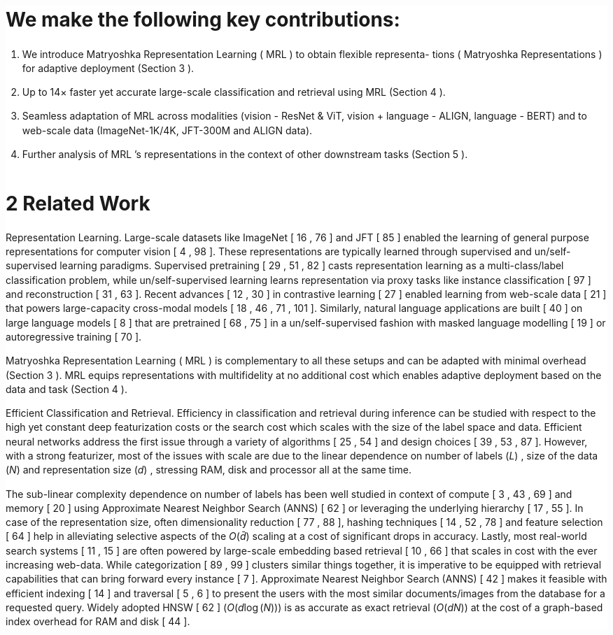 # We make the following key contributions:  

1.  We introduce Matryoshka Representation Learning  ( MRL ) to obtain flexible representa- tions ( Matryoshka Representations ) for adaptive deployment (Section  3 ).

 2. Up to  $14\times$   faster yet accurate large-scale classification and retrieval using  MRL  (Section  4 ).

 3.  Seamless adaptation of  MRL  across modalities (vision - ResNet & ViT, vision  $+$   language - ALIGN, language - BERT) and to web-scale data (ImageNet-1K/4K, JFT-300M and ALIGN data).

 4. Further analysis of  MRL ’s representations in the context of other downstream tasks (Section  5 ).  

# 2 Related Work  

Representation Learning. Large-scale datasets like ImageNet [ 16 ,  76 ] and JFT [ 85 ] enabled the learning of general purpose representations for computer vision [ 4 ,  98 ]. These representations are typically learned through supervised and un/self-supervised learning paradigms. Supervised pretraining [ 29 ,  51 ,  82 ] casts representation learning as a multi-class/label classification problem, while un/self-supervised learning learns representation via proxy tasks like instance classification [ 97 ] and reconstruction [ 31 ,  63 ]. Recent advances [ 12 ,  30 ] in contrastive learning [ 27 ] enabled learning from web-scale data [ 21 ] that powers large-capacity cross-modal models [ 18 ,  46 ,  71 ,  101 ]. Similarly, natural language applications are built [ 40 ] on large language models [ 8 ] that are pretrained [ 68 ,  75 ] in a un/self-supervised fashion with masked language modelling [ 19 ] or autoregressive training [ 70 ].  

Matryoshka Representation Learning  ( MRL ) is complementary to all these setups and can be adapted with minimal overhead (Section  3 ).  MRL  equips representations with multifidelity at no additional cost which enables adaptive deployment based on the data and task (Section  4 ).  

Efficient Classification and Retrieval. Efficiency in classification and retrieval during inference can be studied with respect to the high yet constant deep featurization costs or the search cost which scales with the size of the label space and data. Efficient neural networks address the first issue through a variety of algorithms [ 25 ,  54 ] and design choices [ 39 ,  53 ,  87 ]. However, with a strong featurizer, most of the issues with scale are due to the linear dependence on number of labels   $(L)$  , size of the data   $(N)$   and representation size   $(d)$  , stressing RAM, disk and processor all at the same time.  

The sub-linear complexity dependence on number of labels has been well studied in context of compute [ 3 ,  43 ,  69 ] and memory [ 20 ] using Approximate Nearest Neighbor Search (ANNS) [ 62 ] or leveraging the underlying hierarchy [ 17 ,  55 ]. In case of the representation size, often dimensionality reduction [ 77 ,  88 ], hashing techniques [ 14 ,  52 ,  78 ] and feature selection [ 64 ] help in alleviating selective aspects of the  $O(\bar{d})$   scaling at a cost of significant drops in accuracy. Lastly, most real-world search systems [ 11 ,  15 ] are often powered by large-scale embedding based retrieval [ 10 ,  66 ] that scales in cost with the ever increasing web-data. While categorization [ 89 ,  99 ] clusters similar things together, it is imperative to be equipped with retrieval capabilities that can bring forward every instance [ 7 ]. Approximate Nearest Neighbor Search (ANNS) [ 42 ] makes it feasible with efficient indexing [ 14 ] and traversal [ 5 ,  6 ] to present the users with the most similar documents/images from the database for a requested query. Widely adopted HNSW [ 62 ]   $(O(d\log(N)))$   is as accurate as exact retrieval   $(O(d N))$   at the cost of a graph-based index overhead for RAM and disk [ 44 ].  
